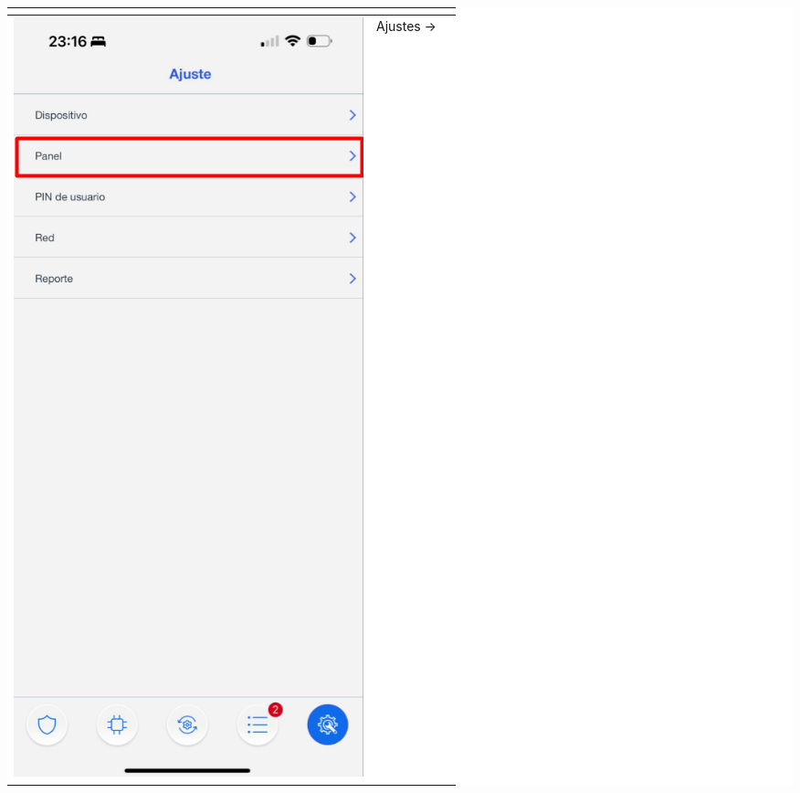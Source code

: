 <table data-view="cards"><thead><tr><th></th><th></th><th></th></tr></thead><tbody><tr><td><img src=".gitbook/assets/image (1) (1) (1) (1) (1) (1) (1) (1) (1) (1) (1) (1) (1) (1) (1) (1) (1) (1) (1) (1) (1) (1) (1) (1) (1) (1) (1) (1) (1) (1) (1) (1) (1) (1) (1) (1) (1) (1) (1) (1) (1) (1) (1) (1) (1) (1) (1) (1) (1) (1) (1) (1) (1) (1) (1) (1) (1) (1) (1) (1) ( (6).png" alt="" data-size="original"></td><td>Ajustes ->